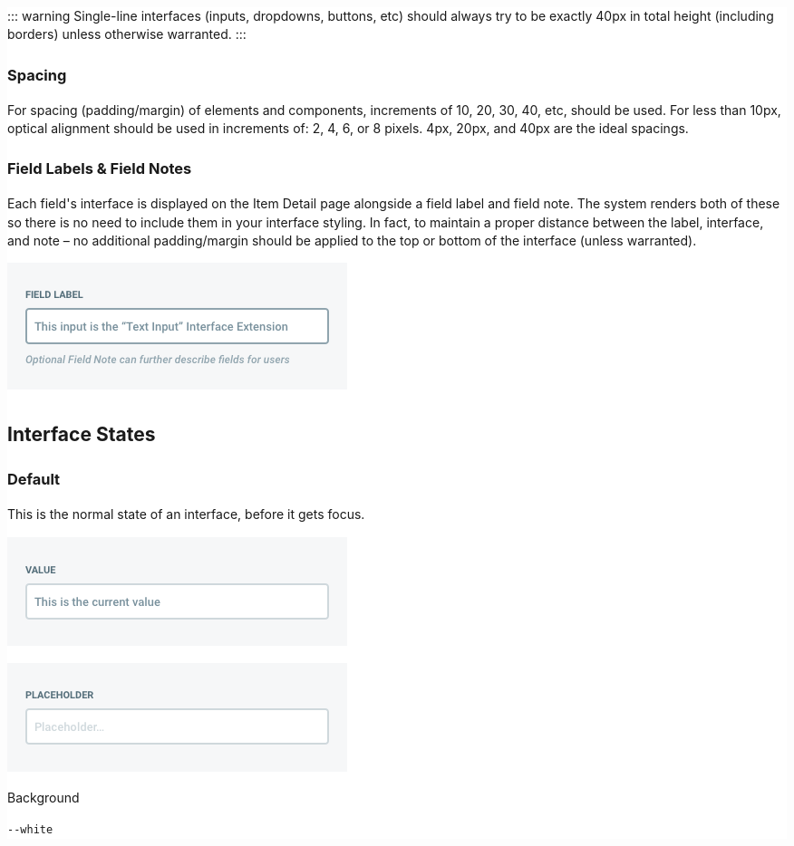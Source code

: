 ::: warning
Single-line interfaces (inputs, dropdowns, buttons, etc) should always try to be exactly 40px in total height (including borders) unless otherwise warranted.
:::

### Spacing

For spacing (padding/margin) of elements and components, increments of 10, 20, 30, 40, etc, should be used. For less than 10px, optical alignment should be used in increments of: 2, 4, 6, or 8 pixels. 4px, 20px, and 40px are the ideal spacings.

### Field Labels & Field Notes

Each field's interface is displayed on the Item Detail page alongside a field label and field note. The system renders both of these so there is no need to include them in your interface styling. In fact, to maintain a proper distance between the label, interface, and note – no additional padding/margin should be applied to the top or bottom of the interface (unless warranted).

![Field Labels & Field Notes](../img/styleguide/system.png)

## Interface States

### Default

This is the normal state of an interface, before it gets focus.

![Interface States — Default](../img/styleguide/normal.png)

![Interface States — Placeholder](../img/styleguide/placeholder.png)

Background
```css
--white
```
